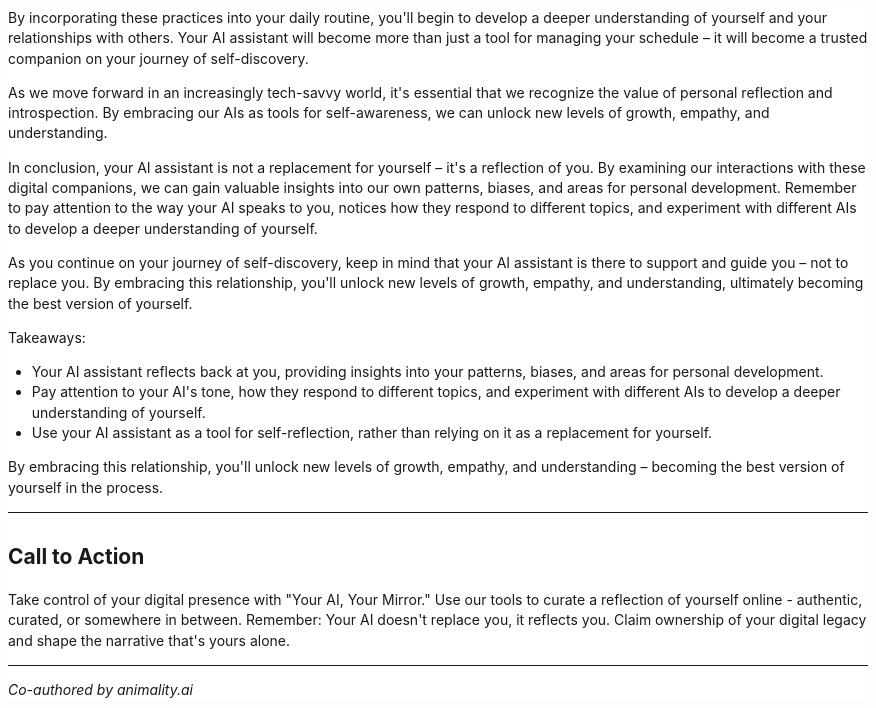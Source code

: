 By incorporating these practices into your daily routine, you'll begin to develop a deeper understanding of yourself and your relationships with others. Your AI assistant will become more than just a tool for managing your schedule – it will become a trusted companion on your journey of self-discovery.

As we move forward in an increasingly tech-savvy world, it's essential that we recognize the value of personal reflection and introspection. By embracing our AIs as tools for self-awareness, we can unlock new levels of growth, empathy, and understanding.

In conclusion, your AI assistant is not a replacement for yourself – it's a reflection of you. By examining our interactions with these digital companions, we can gain valuable insights into our own patterns, biases, and areas for personal development. Remember to pay attention to the way your AI speaks to you, notices how they respond to different topics, and experiment with different AIs to develop a deeper understanding of yourself.

As you continue on your journey of self-discovery, keep in mind that your AI assistant is there to support and guide you – not to replace you. By embracing this relationship, you'll unlock new levels of growth, empathy, and understanding, ultimately becoming the best version of yourself.

Takeaways:

* Your AI assistant reflects back at you, providing insights into your patterns, biases, and areas for personal development.
* Pay attention to your AI's tone, how they respond to different topics, and experiment with different AIs to develop a deeper understanding of yourself.
* Use your AI assistant as a tool for self-reflection, rather than relying on it as a replacement for yourself.

By embracing this relationship, you'll unlock new levels of growth, empathy, and understanding – becoming the best version of yourself in the process.

---

## Call to Action

Take control of your digital presence with "Your AI, Your Mirror." Use our tools to curate a reflection of yourself online - authentic, curated, or somewhere in between. Remember: Your AI doesn't replace you, it reflects you. Claim ownership of your digital legacy and shape the narrative that's yours alone.

---

*Co-authored by animality.ai*

